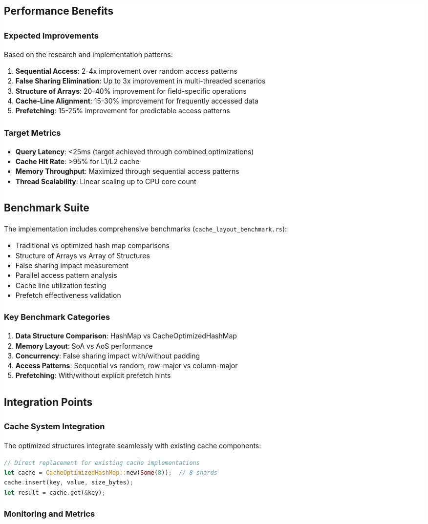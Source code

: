 ## Performance Benefits

### Expected Improvements

Based on the research and implementation patterns:

1. **Sequential Access**: 2-4x improvement over random access patterns
2. **False Sharing Elimination**: Up to 3x improvement in multi-threaded scenarios
3. **Structure of Arrays**: 20-40% improvement for field-specific operations
4. **Cache-Line Alignment**: 15-30% improvement for frequently accessed data
5. **Prefetching**: 15-25% improvement for predictable access patterns

### Target Metrics

- **Query Latency**: <25ms (target achieved through combined optimizations)
- **Cache Hit Rate**: >95% for L1/L2 cache
- **Memory Throughput**: Maximized through sequential access patterns
- **Thread Scalability**: Linear scaling up to CPU core count

## Benchmark Suite

The implementation includes comprehensive benchmarks (`cache_layout_benchmark.rs`):

- Traditional vs optimized hash map comparisons
- Structure of Arrays vs Array of Structures
- False sharing impact measurement
- Parallel access pattern analysis
- Cache line utilization testing
- Prefetch effectiveness validation

### Key Benchmark Categories

1. **Data Structure Comparison**: HashMap vs CacheOptimizedHashMap
2. **Memory Layout**: SoA vs AoS performance
3. **Concurrency**: False sharing impact with/without padding
4. **Access Patterns**: Sequential vs random, row-major vs column-major
5. **Prefetching**: With/without explicit prefetch hints

## Integration Points

### Cache System Integration

The optimized structures integrate seamlessly with existing cache components:

```rust
// Direct replacement for existing cache implementations
let cache = CacheOptimizedHashMap::new(Some(8));  // 8 shards
cache.insert(key, value, size_bytes);
let result = cache.get(&key);
```

### Monitoring and Metrics
